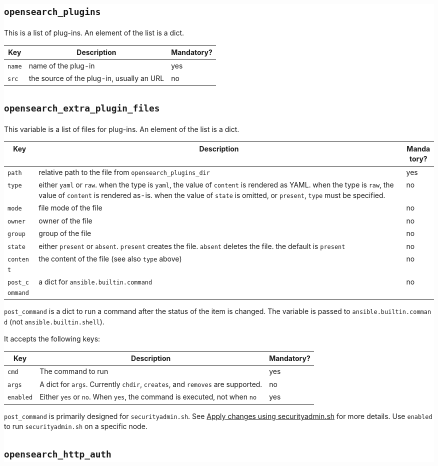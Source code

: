 ## `opensearch_plugins`

This is a list of plug-ins. An element of the list is a dict.

| Key | Description | Mandatory? |
|-----|-------------|------------|
| `name` | name of the plug-in | yes |
| `src` | the source of the plug-in, usually an URL | no |

## `opensearch_extra_plugin_files`

This variable is a list of files for plug-ins. An element of the list is a
dict.

| Key | Description | Mandatory? |
|-----|-------------|------------|
| `path` | relative path to the file from `opensearch_plugins_dir` | yes |
| `type` | either `yaml` or  `raw`. when the type is `yaml`, the value of `content` is rendered as YAML. when the type is `raw`, the value of `content` is rendered as-is. when the value of `state` is omitted, or `present`, `type` must be specified. | no |
| `mode` | file mode of the file | no |
| `owner` | owner of the file | no |
| `group` | group of the file | no |
| `state` | either `present` or `absent`. `present` creates the file. `absent` deletes the file. the default is `present` | no |
| `content` | the content of the file (see also `type` above) | no |
| `post_command` | a dict for `ansible.builtin.command` | no |

`post_command` is a dict to run a command after the status of the item is
changed. The variable is passed to `ansible.builtin.command` (not
`ansible.builtin.shell`).

It accepts the following keys:

| Key | Description | Mandatory? |
|-----|-------------|------------|
| `cmd` | The command to run | yes |
| `args` | A dict for `args`. Currently `chdir`, `creates`, and `removes` are supported. | no |
| `enabled` | Either `yes` or `no`. When `yes`, the command is executed, not when `no` | yes |

`post_command` is primarily designed for `securityadmin.sh`.
See
[Apply changes using securityadmin.sh](https://opensearch.org/docs/latest/security-plugin/configuration/security-admin/)
for more details. Use `enabled` to run `securityadmin.sh` on a specific node.

## `opensearch_http_auth`
